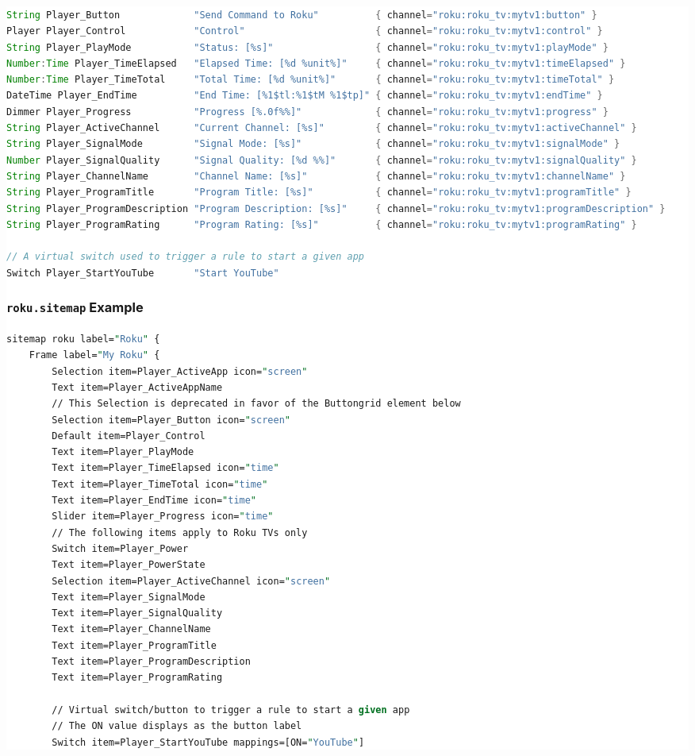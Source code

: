 ```java
String Player_Button             "Send Command to Roku"          { channel="roku:roku_tv:mytv1:button" }
Player Player_Control            "Control"                       { channel="roku:roku_tv:mytv1:control" }
String Player_PlayMode           "Status: [%s]"                  { channel="roku:roku_tv:mytv1:playMode" }
Number:Time Player_TimeElapsed   "Elapsed Time: [%d %unit%]"     { channel="roku:roku_tv:mytv1:timeElapsed" }
Number:Time Player_TimeTotal     "Total Time: [%d %unit%]"       { channel="roku:roku_tv:mytv1:timeTotal" }
DateTime Player_EndTime          "End Time: [%1$tl:%1$tM %1$tp]" { channel="roku:roku_tv:mytv1:endTime" }
Dimmer Player_Progress           "Progress [%.0f%%]"             { channel="roku:roku_tv:mytv1:progress" }
String Player_ActiveChannel      "Current Channel: [%s]"         { channel="roku:roku_tv:mytv1:activeChannel" }
String Player_SignalMode         "Signal Mode: [%s]"             { channel="roku:roku_tv:mytv1:signalMode" }
Number Player_SignalQuality      "Signal Quality: [%d %%]"       { channel="roku:roku_tv:mytv1:signalQuality" }
String Player_ChannelName        "Channel Name: [%s]"            { channel="roku:roku_tv:mytv1:channelName" }
String Player_ProgramTitle       "Program Title: [%s]"           { channel="roku:roku_tv:mytv1:programTitle" }
String Player_ProgramDescription "Program Description: [%s]"     { channel="roku:roku_tv:mytv1:programDescription" }
String Player_ProgramRating      "Program Rating: [%s]"          { channel="roku:roku_tv:mytv1:programRating" }

// A virtual switch used to trigger a rule to start a given app
Switch Player_StartYouTube       "Start YouTube"
```

### `roku.sitemap` Example

```perl
sitemap roku label="Roku" {
    Frame label="My Roku" {
        Selection item=Player_ActiveApp icon="screen"
        Text item=Player_ActiveAppName
        // This Selection is deprecated in favor of the Buttongrid element below
        Selection item=Player_Button icon="screen"
        Default item=Player_Control
        Text item=Player_PlayMode
        Text item=Player_TimeElapsed icon="time"
        Text item=Player_TimeTotal icon="time"
        Text item=Player_EndTime icon="time"
        Slider item=Player_Progress icon="time"
        // The following items apply to Roku TVs only
        Switch item=Player_Power
        Text item=Player_PowerState
        Selection item=Player_ActiveChannel icon="screen"
        Text item=Player_SignalMode
        Text item=Player_SignalQuality
        Text item=Player_ChannelName
        Text item=Player_ProgramTitle
        Text item=Player_ProgramDescription
        Text item=Player_ProgramRating

        // Virtual switch/button to trigger a rule to start a given app
        // The ON value displays as the button label
        Switch item=Player_StartYouTube mappings=[ON="YouTube"]

```